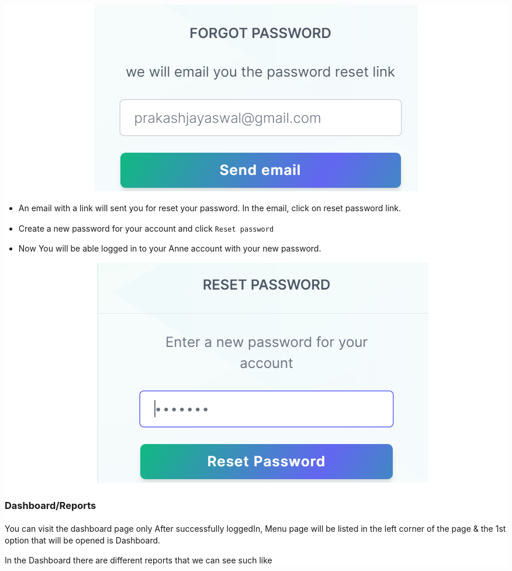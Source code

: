   <center><img src="./anne/forget-pwd1.png"></center>

- An email with a link will sent you for reset your password. In the email, click on reset password link.
- Create a new password for your account and click `Reset password`
- Now You will be able logged in to your Anne account with your new password.

  <center><img src="./anne/reset-pwd.png"></center>



### Dashboard/Reports

You can visit the dashboard page only After successfully loggedIn, Menu page will be listed in the left corner of the page & the 1st option that will be opened is Dashboard.

In the Dashboard there are different reports that we can see such like

